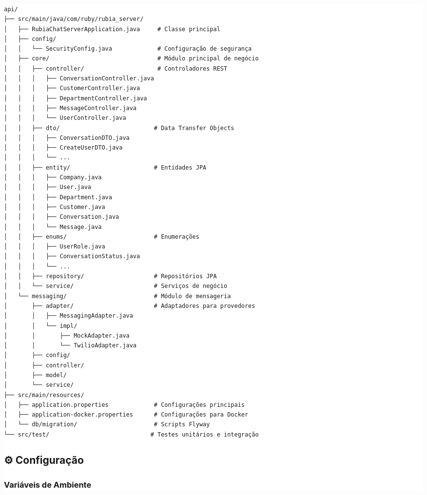 ```
api/
├── src/main/java/com/ruby/rubia_server/
│   ├── RubiaChatServerApplication.java     # Classe principal
│   ├── config/
│   │   └── SecurityConfig.java             # Configuração de segurança
│   ├── core/                               # Módulo principal de negócio
│   │   ├── controller/                     # Controladores REST
│   │   │   ├── ConversationController.java
│   │   │   ├── CustomerController.java
│   │   │   ├── DepartmentController.java
│   │   │   ├── MessageController.java
│   │   │   └── UserController.java
│   │   ├── dto/                           # Data Transfer Objects
│   │   │   ├── ConversationDTO.java
│   │   │   ├── CreateUserDTO.java
│   │   │   └── ...
│   │   ├── entity/                        # Entidades JPA
│   │   │   ├── Company.java
│   │   │   ├── User.java
│   │   │   ├── Department.java
│   │   │   ├── Customer.java
│   │   │   ├── Conversation.java
│   │   │   └── Message.java
│   │   ├── enums/                         # Enumerações
│   │   │   ├── UserRole.java
│   │   │   ├── ConversationStatus.java
│   │   │   └── ...
│   │   ├── repository/                    # Repositórios JPA
│   │   └── service/                       # Serviços de negócio
│   └── messaging/                         # Módulo de mensageria
│       ├── adapter/                       # Adaptadores para provedores
│       │   ├── MessagingAdapter.java
│       │   └── impl/
│       │       ├── MockAdapter.java
│       │       └── TwilioAdapter.java
│       ├── config/
│       ├── controller/
│       ├── model/
│       └── service/
├── src/main/resources/
│   ├── application.properties             # Configurações principais
│   ├── application-docker.properties      # Configurações para Docker
│   └── db/migration/                      # Scripts Flyway
└── src/test/                             # Testes unitários e integração
```

## ⚙️ Configuração

### Variáveis de Ambiente
